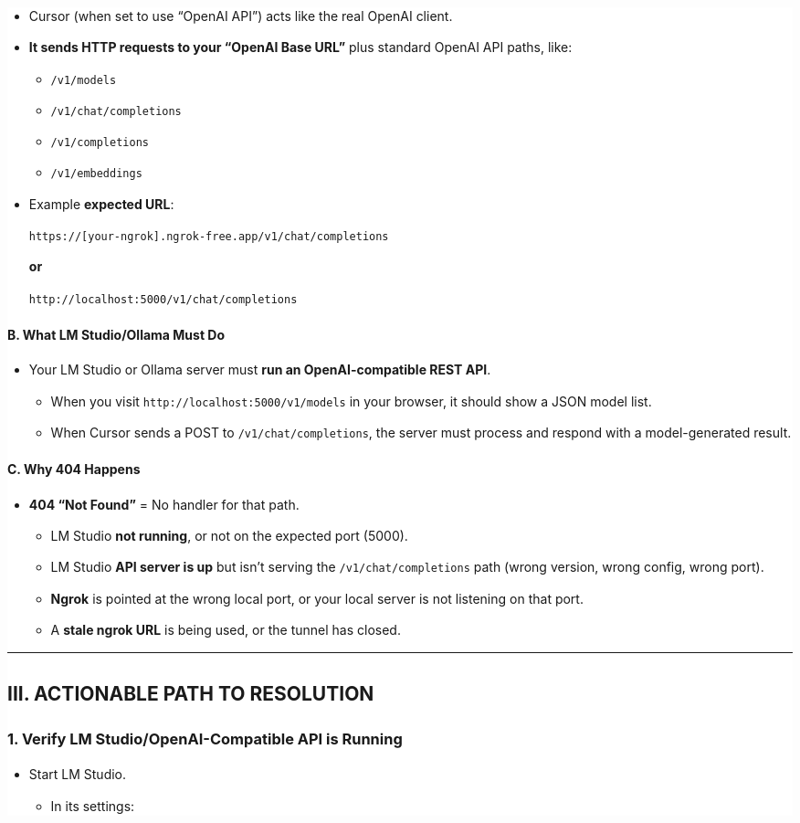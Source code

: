 *   Cursor (when set to use “OpenAI API”) acts like the real OpenAI client.
    
*   **It sends HTTP requests to your “OpenAI Base URL”** plus standard OpenAI API paths, like:
    
    *   `/v1/models`
        
    *   `/v1/chat/completions`
        
    *   `/v1/completions`
        
    *   `/v1/embeddings`
        
*   Example **expected URL**:
    
    ```
    https://[your-ngrok].ngrok-free.app/v1/chat/completions
    ```
    
    **or**
    
    ```
    http://localhost:5000/v1/chat/completions
    ```
    

#### **B. What LM Studio/Ollama Must Do**

*   Your LM Studio or Ollama server must **run an OpenAI-compatible REST API**.
    
    *   When you visit `http://localhost:5000/v1/models` in your browser, it should show a JSON model list.
        
    *   When Cursor sends a POST to `/v1/chat/completions`, the server must process and respond with a model-generated result.
        

#### **C. Why 404 Happens**

*   **404 “Not Found”** = No handler for that path.
    
    *   LM Studio **not running**, or not on the expected port (5000).
        
    *   LM Studio **API server is up** but isn’t serving the `/v1/chat/completions` path (wrong version, wrong config, wrong port).
        
    *   **Ngrok** is pointed at the wrong local port, or your local server is not listening on that port.
        
    *   A **stale ngrok URL** is being used, or the tunnel has closed.
        

* * *

**III. ACTIONABLE PATH TO RESOLUTION**
--------------------------------------

### **1\. Verify LM Studio/OpenAI-Compatible API is Running**

*   Start LM Studio.
    
    *   In its settings:
        